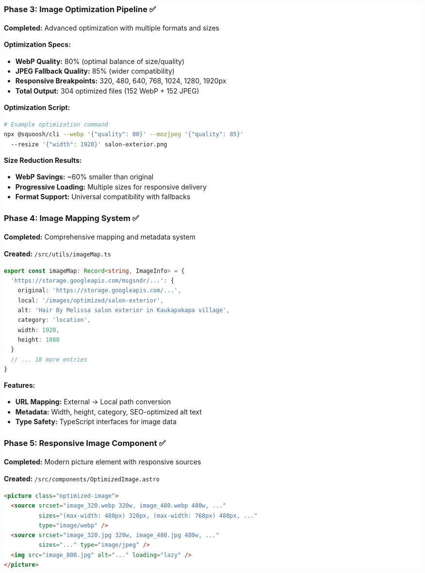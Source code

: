 ### Phase 3: Image Optimization Pipeline ✅
**Completed:** Advanced optimization with multiple formats and sizes

**Optimization Specs:**
- **WebP Quality:** 80% (optimal balance of size/quality)
- **JPEG Fallback Quality:** 85% (wider compatibility)
- **Responsive Breakpoints:** 320, 480, 640, 768, 1024, 1280, 1920px
- **Total Output:** 304 optimized files (152 WebP + 152 JPEG)

**Optimization Script:**
```bash
# Example optimization command
npx @squoosh/cli --webp '{"quality": 80}' --mozjpeg '{"quality": 85}' 
  --resize '{"width": 1920}' salon-exterior.png
```

**Size Reduction Results:**
- **WebP Savings:** ~60% smaller than original
- **Progressive Loading:** Multiple sizes for responsive delivery
- **Format Support:** Universal compatibility with fallbacks

### Phase 4: Image Mapping System ✅
**Completed:** Comprehensive mapping and metadata system

**Created:** `/src/utils/imageMap.ts`
```typescript
export const imageMap: Record<string, ImageInfo> = {
  'https://storage.googleapis.com/msgsndr/...': {
    original: 'https://storage.googleapis.com/...',
    local: '/images/optimized/salon-exterior',
    alt: 'Hair By Melissa salon exterior in Kaukapakapa village',
    category: 'location',
    width: 1920,
    height: 1080
  }
  // ... 18 more entries
}
```

**Features:**
- **URL Mapping:** External → Local path conversion
- **Metadata:** Width, height, category, SEO-optimized alt text
- **Type Safety:** TypeScript interfaces for image data

### Phase 5: Responsive Image Component ✅
**Completed:** Modern picture element with responsive sources

**Created:** `/src/components/OptimizedImage.astro`
```html
<picture class="optimized-image">
  <source srcset="image_320.webp 320w, image_480.webp 480w, ..." 
          sizes="(max-width: 480px) 320px, (max-width: 768px) 480px, ..." 
          type="image/webp" />
  <source srcset="image_320.jpg 320w, image_480.jpg 480w, ..." 
          sizes="..." type="image/jpeg" />
  <img src="image_800.jpg" alt="..." loading="lazy" />
</picture>
```
